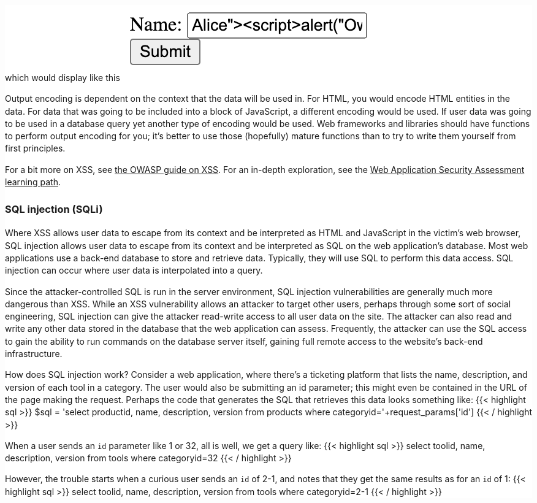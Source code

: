 which would display like this
![An empty text box form, with a button that says "submit" below it](/media/uploads/web_fundamentals_Alice_script_box.png)

Output encoding is dependent on the context that the data will be used in. For HTML, you would encode HTML entities in the data. For data that was going to be included into a block of JavaScript, a different encoding would be used. If user data was going to be used in a database query yet another type of encoding would be used. Web frameworks and libraries should have functions to perform output encoding for you; it’s better to use those (hopefully) mature functions than to try to write them yourself from first principles.

For a bit more on XSS, see [the OWASP guide on XSS](https://owasp.org/www-community/attacks/xss/). For an in-depth exploration, see the [Web Application Security Assessment learning path](/en/learning-path/5/).

### SQL injection (SQLi)

Where XSS allows user data to escape from its context and be interpreted as HTML and JavaScript in the victim’s web browser, SQL injection allows user data to escape from its context and be interpreted as SQL on the web application’s database. Most web applications use a back-end database to store and retrieve data. Typically, they will use SQL to perform this data access. SQL injection can occur where user data is interpolated into a query.

Since the attacker-controlled SQL is run in the server environment, SQL injection vulnerabilities are generally much more dangerous than XSS. While an XSS vulnerability allows an attacker to target other users, perhaps through some sort of social engineering, SQL injection can give the attacker read-write access to all user data on the site. The attacker can also read and write any other data stored in the database that the web application can assess. Frequently, the attacker can use the SQL access to gain the ability to run commands on the database server itself, gaining full remote access to the website’s back-end infrastructure.

How does SQL injection work? Consider a web application, where there’s a ticketing platform that lists the name, description, and version of each tool in a category. The user would also be submitting an id parameter; this might even be contained in the URL of the page making the request. Perhaps the code that generates the SQL that retrieves this data looks something like:
{{< highlight sql >}}
$sql = 'select productid, name, description, version from products where categoryid='+request_params['id']
{{< / highlight >}}

When a user sends an `id` parameter like 1 or 32, all is well, we get a query like:
{{< highlight sql >}}
 select toolid, name, description, version
   from tools
  where categoryid=32
{{< / highlight >}}

However, the trouble starts when a curious user sends an `id` of 2-1, and notes that they get the same results as for an `id` of 1:
{{< highlight sql >}}
 select toolid, name, description, version
   from tools
  where categoryid=2-1
{{< / highlight >}}
